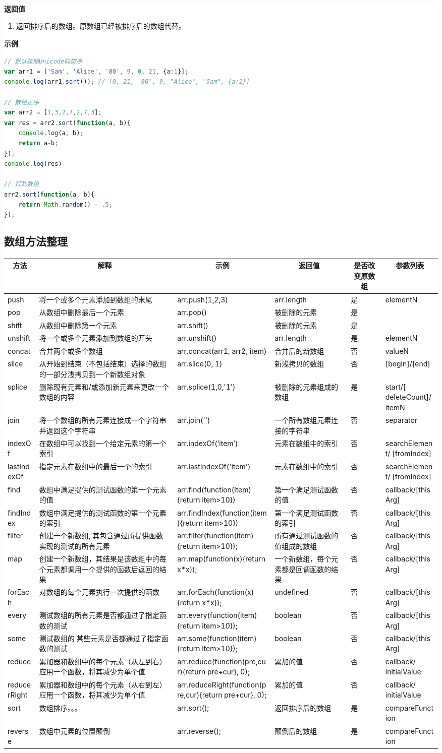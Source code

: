 **返回值**

1. 返回排序后的数组。原数组已经被排序后的数组代替。

**示例**

```javascript
// 默认按照Unicode码排序
var arr1 = ['Sam', 'Alice', '80', 9, 0, 21, {a:1}];
console.log(arr1.sort()); // [0, 21, "80", 9, "Alice", "Sam", {a:1}]

// 数组正序
var arr2 = [1,3,2,7,2,7,3];
var res = arr2.sort(function(a, b){
	console.log(a, b);
    return a-b;
});
console.log(res)

// 打乱数组
arr2.sort(function(a, b){
    return Math.random() - .5;
});
```
## 数组方法整理

| 方法         | 解释                                                         | 示例                                                   | 返回值                                 | 是否改变原数组 | 参数列表                    |
| ------------ | ------------------------------------------------------------ | ------------------------------------------------------ | -------------------------------------- | -------------- | --------------------------- |
| push         | 将一个或多个元素添加到数组的末尾                             | arr.push(1,2,3)                                        | arr.length                             | 是             | elementN                    |
| pop          | 从数组中删除最后一个元素                                     | arr.pop()                                              | 被删除的元素                           | 是             |                             |
| shift        | 从数组中删除第一个元素                                       | arr.shift()                                            | 被删除的元素                           | 是             |                             |
| unshift      | 将一个或多个元素添加到数组的开头                             | arr.unshift()                                          | arr.length                             | 是             | elementN                    |
| concat       | 合并两个或多个数组                                           | arr.concat(arr1, arr2, item)                           | 合并后的新数组                         | 否             | valueN                      |
| slice        | 从开始到结束（不包括结束）选择的数组的一部分浅拷贝到一个新数组对象 | arr.slice(0, 1)                                        | 新浅拷贝的数组                         | 否             | [begin]/[end]               |
| splice       | 删除现有元素和/或添加新元素来更改一个数组的内容              | arr.splice(1,0,'1')                                    | 被删除的元素组成的数组                 | 是             | start/[ deleteCount]/ itemN |
| join         | 将一个数组的所有元素连接成一个字符串并返回这个字符串         | arr.join('')                                           | 一个所有数组元素连接的字符串           | 否             | separator                   |
| indexOf      | 在数组中可以找到一个给定元素的第一个索引                     | arr.indexOf(‘item’)                                    | 元素在数组中的索引                     | 否             | searchElement/ [fromIndex]  |
| lastIndexOf  | 指定元素在数组中的最后一个的索引                             | arr.lastIndexOf('item')                                | 元素在数组中的索引                     | 否             | searchElement/ [fromIndex]  |
| find         | 数组中满足提供的测试函数的第一个元素的值                     | arr.find(function(item){return item>10})               | 第一个满足测试函数的值                 | 否             | callback/[thisArg]          |
| findIndex    | 数组中满足提供的测试函数的第一个元素的索引                   | arr.findIndex(function(item){return item>10})          | 第一个满足测试函数的索引               | 否             | callback/[thisArg]          |
| filter       | 创建一个新数组, 其包含通过所提供函数实现的测试的所有元素     | arr.filter(function(item){return item>10});            | 所有通过测试函数的值组成的数组         | 否             | callback/[thisArg]          |
| map          | 创建一个新数组，其结果是该数组中的每个元素都调用一个提供的函数后返回的结果 | arr.map(function(x){return x*x});                      | 一个新数组，每个元素都是回调函数的结果 | 否             | callback/[thisArg]          |
| forEach      | 对数组的每个元素执行一次提供的函数                           | arr.forEach(function(x){return x*x});                  | undefined                              | 否             | callback/[thisArg]          |
| every        | 测试数组的所有元素是否都通过了指定函数的测试                 | arr.every(function(item){return item>10});             | boolean                                | 否             | callback/[thisArg]          |
| some         | 测试数组的 某些元素是否都通过了指定函数的测试                | arr.some(function(item){return item>10});              | boolean                                | 否             | callback/[thisArg]          |
| reduce       | 累加器和数组中的每个元素（从左到右）应用一个函数，将其减少为单个值 | arr.reduce(function(pre,cur){return pre+cur}, 0);      | 累加的值                               | 否             | callback/ initialValue      |
| reducerRight | 累加器和数组中的每个元素（从右到左）应用一个函数，将其减少为单个值 | arr.reduceRight(function(pre,cur){return pre+cur}, 0); | 累加的值                               | 否             | callback/ initialValue      |
| sort         | 数组排序。。。                                               | arr.sort();                                            | 返回排序后的数组                       | 是             | compareFunction             |
| reverse      | 数组中元素的位置颠倒                                         | arr.reverse();                                         | 颠倒后的数组                           | 是             | compareFunction             |

